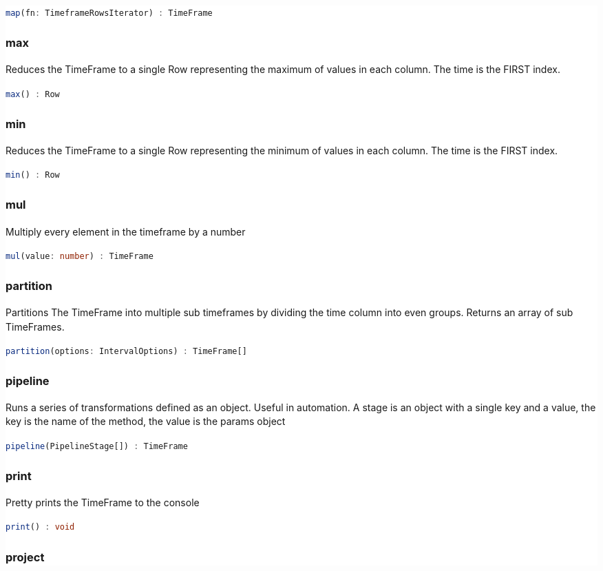 ```typescript
map(fn: TimeframeRowsIterator) : TimeFrame
```

### max

Reduces the TimeFrame to a single Row representing the maximum of values in each column. The time is the FIRST index.

```typescript
max() : Row
```

### min

Reduces the TimeFrame to a single Row representing the minimum of values in each column. The time is the FIRST index.

```typescript
min() : Row
```

### mul

Multiply every element in the timeframe by a number

```typescript
mul(value: number) : TimeFrame
```

### partition

Partitions The TimeFrame into multiple sub timeframes by dividing the time column into even groups. Returns an array of sub TimeFrames.

```typescript
partition(options: IntervalOptions) : TimeFrame[]
```

### pipeline

Runs a series of transformations defined as an object. Useful in automation.
A stage is an object with a single key and a value, the key is the name of the method, the value is the params object

```typescript
pipeline(PipelineStage[]) : TimeFrame
```

### print

Pretty prints the TimeFrame to the console

```typescript
print() : void
```

### project
